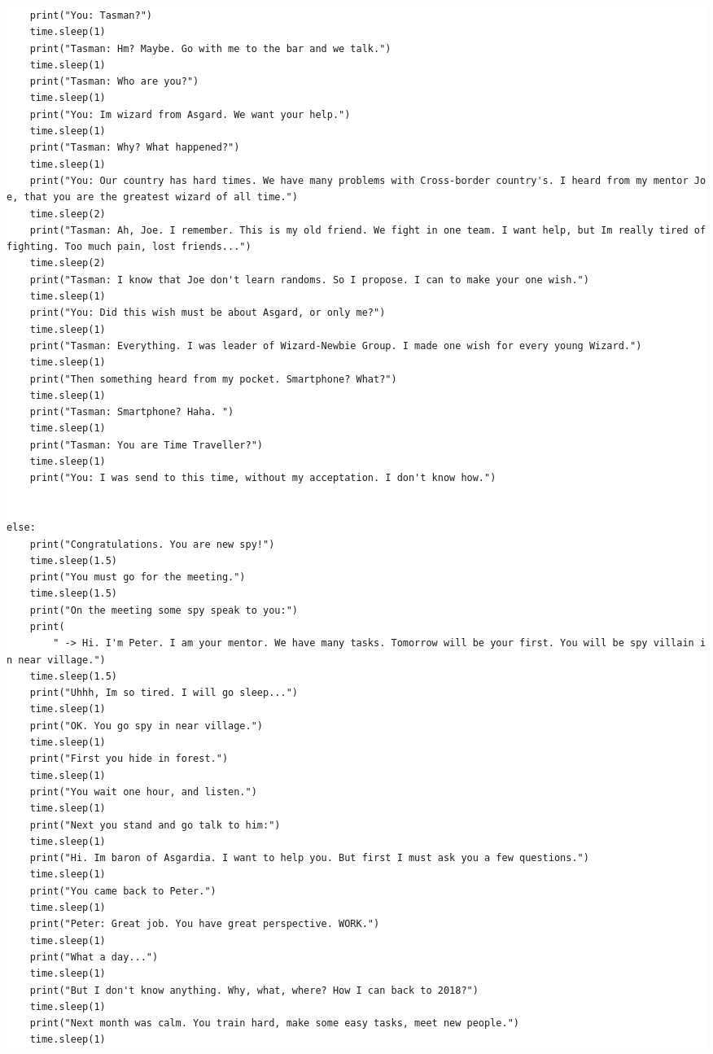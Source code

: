         print("You: Tasman?")
        time.sleep(1)
        print("Tasman: Hm? Maybe. Go with me to the bar and we talk.")
        time.sleep(1)
        print("Tasman: Who are you?")
        time.sleep(1)
        print("You: Im wizard from Asgard. We want your help.")
        time.sleep(1)
        print("Tasman: Why? What happened?")
        time.sleep(1)
        print("You: Our country has hard times. We have many problems with Cross-border country's. I heard from my mentor Joe, that you are the greatest wizard of all time.")
        time.sleep(2)
        print("Tasman: Ah, Joe. I remember. This is my old friend. We fight in one team. I want help, but Im really tired of fighting. Too much pain, lost friends...")
        time.sleep(2)
        print("Tasman: I know that Joe don't learn randoms. So I propose. I can to make your one wish.")
        time.sleep(1)
        print("You: Did this wish must be about Asgard, or only me?")
        time.sleep(1)
        print("Tasman: Everything. I was leader of Wizard-Newbie Group. I made one wish for every young Wizard.")
        time.sleep(1)
        print("Then something heard from my pocket. Smartphone? What?")
        time.sleep(1)
        print("Tasman: Smartphone? Haha. ")
        time.sleep(1)
        print("Tasman: You are Time Traveller?")
        time.sleep(1)
        print("You: I was send to this time, without my acceptation. I don't know how.")


    else:
        print("Congratulations. You are new spy!")
        time.sleep(1.5)
        print("You must go for the meeting.")
        time.sleep(1.5)
        print("On the meeting some spy speak to you:")
        print(
            " -> Hi. I'm Peter. I am your mentor. We have many tasks. Tomorrow will be your first. You will be spy villain in near village.")
        time.sleep(1.5)
        print("Uhhh, Im so tired. I will go sleep...")
        time.sleep(1)
        print("OK. You go spy in near village.")
        time.sleep(1)
        print("First you hide in forest.")
        time.sleep(1)
        print("You wait one hour, and listen.")
        time.sleep(1)
        print("Next you stand and go talk to him:")
        time.sleep(1)
        print("Hi. Im baron of Asgardia. I want to help you. But first I must ask you a few questions.")
        time.sleep(1)
        print("You came back to Peter.")
        time.sleep(1)
        print("Peter: Great job. You have great perspective. WORK.")
        time.sleep(1)
        print("What a day...")
        time.sleep(1)
        print("But I don't know anything. Why, what, where? How I can back to 2018?")
        time.sleep(1)
        print("Next month was calm. You train hard, make some easy tasks, meet new people.")
        time.sleep(1)